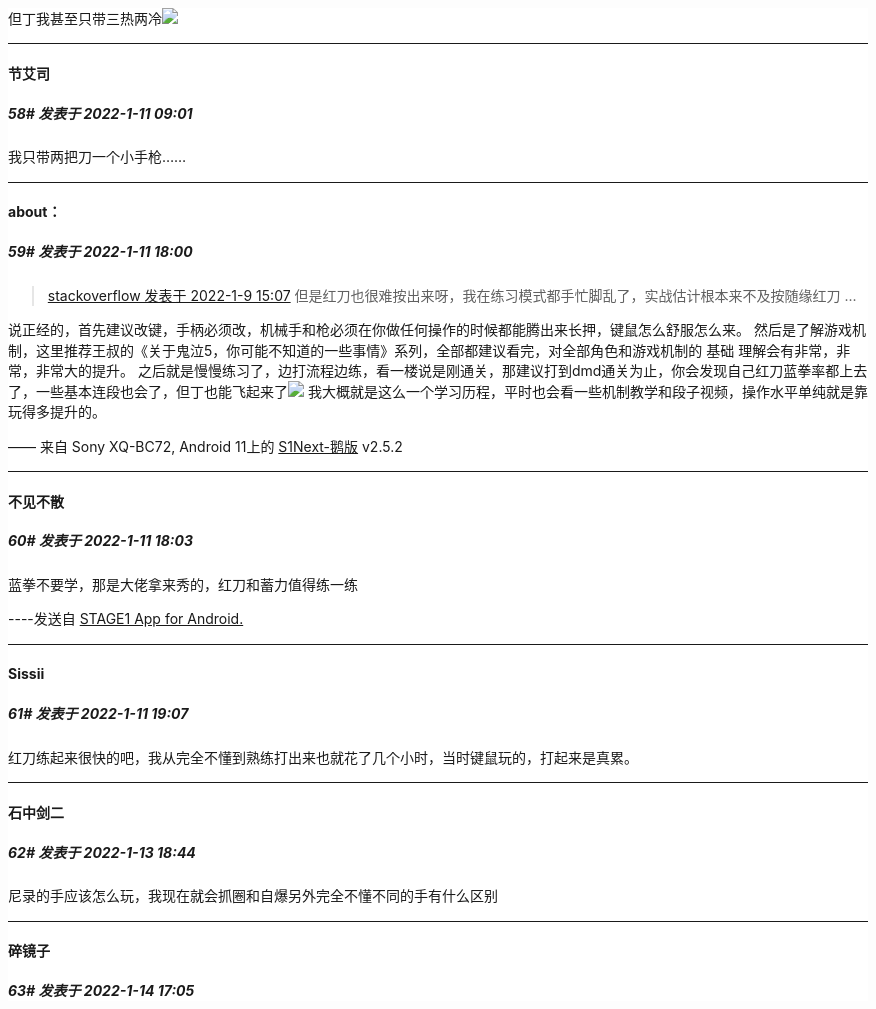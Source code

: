 但丁我甚至只带三热两冷<img src="https://static.saraba1st.com/image/smiley/face2017/213.gif" referrerpolicy="no-referrer">

*****

####  节艾司  
##### 58#       发表于 2022-1-11 09:01

我只带两把刀一个小手枪……

*****

####  about：  
##### 59#       发表于 2022-1-11 18:00

<blockquote><a href="httphttps://bbs.saraba1st.com/2b/forum.php?mod=redirect&amp;goto=findpost&amp;pid=54222098&amp;ptid=2046494" target="_blank">stackoverflow 发表于 2022-1-9 15:07</a>
但是红刀也很难按出来呀，我在练习模式都手忙脚乱了，实战估计根本来不及按随缘红刀 ...</blockquote>
说正经的，首先建议改键，手柄必须改，机械手和枪必须在你做任何操作的时候都能腾出来长押，键鼠怎么舒服怎么来。
然后是了解游戏机制，这里推荐王叔的《关于鬼泣5，你可能不知道的一些事情》系列，全部都建议看完，对全部角色和游戏机制的 基础 理解会有非常，非常，非常大的提升。
之后就是慢慢练习了，边打流程边练，看一楼说是刚通关，那建议打到dmd通关为止，你会发现自己红刀蓝拳率都上去了，一些基本连段也会了，但丁也能飞起来了<img src="https://static.saraba1st.com/image/smiley/face2017/078.png" referrerpolicy="no-referrer">
我大概就是这么一个学习历程，平时也会看一些机制教学和段子视频，操作水平单纯就是靠玩得多提升的。

—— 来自 Sony XQ-BC72, Android 11上的 [S1Next-鹅版](https://github.com/ykrank/S1-Next/releases) v2.5.2

*****

####  不见不散  
##### 60#       发表于 2022-1-11 18:03

蓝拳不要学，那是大佬拿来秀的，红刀和蓄力值得练一练

----发送自 [STAGE1 App for Android.](http://stage1.5j4m.com/?1.37)



*****

####  Sissii  
##### 61#       发表于 2022-1-11 19:07

红刀练起来很快的吧，我从完全不懂到熟练打出来也就花了几个小时，当时键鼠玩的，打起来是真累。



*****

####  石中剑二  
##### 62#       发表于 2022-1-13 18:44

尼录的手应该怎么玩，我现在就会抓圈和自爆另外完全不懂不同的手有什么区别



*****

####  碎镜子  
##### 63#       发表于 2022-1-14 17:05
